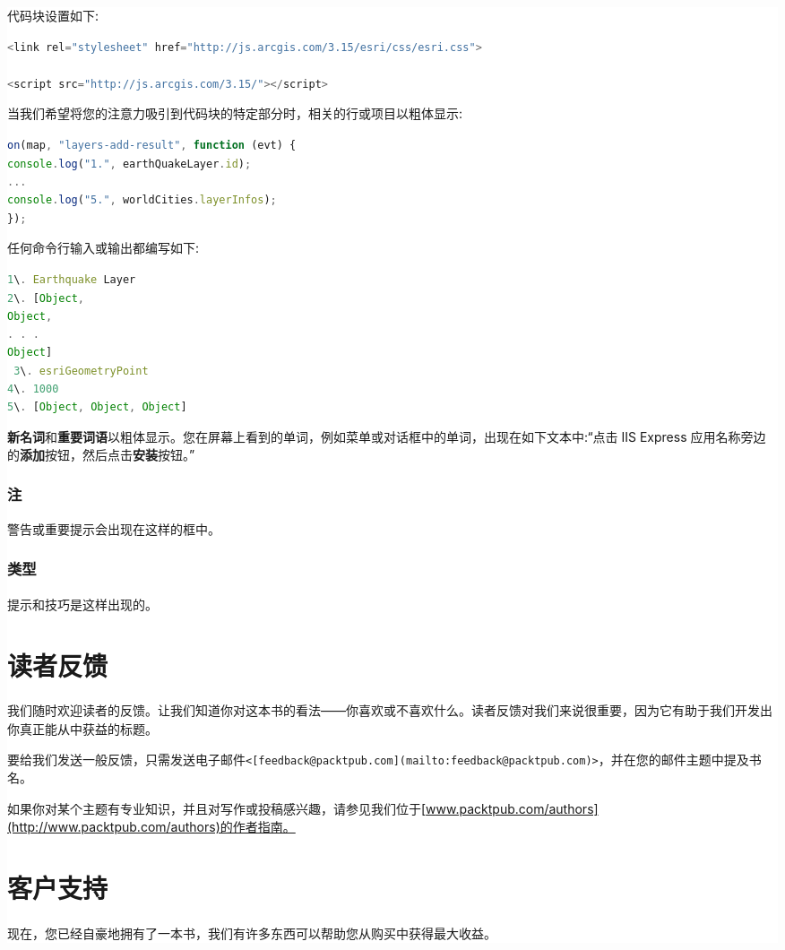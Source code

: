 代码块设置如下:

```js
<link rel="stylesheet" href="http://js.arcgis.com/3.15/esri/css/esri.css">

<script src="http://js.arcgis.com/3.15/"></script>
```

当我们希望将您的注意力吸引到代码块的特定部分时，相关的行或项目以粗体显示:

```js
on(map, "layers-add-result", function (evt) {
console.log("1.", earthQuakeLayer.id);
...
console.log("5.", worldCities.layerInfos);
});
```

任何命令行输入或输出都编写如下:

```js
1\. Earthquake Layer
2\. [Object,
Object,
. . .
Object]
 3\. esriGeometryPoint
4\. 1000
5\. [Object, Object, Object]

```

**新名词**和**重要词语**以粗体显示。您在屏幕上看到的单词，例如菜单或对话框中的单词，出现在如下文本中:“点击 IIS Express 应用名称旁边的**添加**按钮，然后点击**安装**按钮。”

### 注

警告或重要提示会出现在这样的框中。

### 类型

提示和技巧是这样出现的。

# 读者反馈

我们随时欢迎读者的反馈。让我们知道你对这本书的看法——你喜欢或不喜欢什么。读者反馈对我们来说很重要，因为它有助于我们开发出你真正能从中获益的标题。

要给我们发送一般反馈，只需发送电子邮件`<[feedback@packtpub.com](mailto:feedback@packtpub.com)>`，并在您的邮件主题中提及书名。

如果你对某个主题有专业知识，并且对写作或投稿感兴趣，请参见我们位于[www.packtpub.com/authors](http://www.packtpub.com/authors)的作者指南。

# 客户支持

现在，您已经自豪地拥有了一本书，我们有许多东西可以帮助您从购买中获得最大收益。
